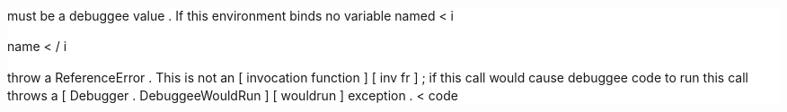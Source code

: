 must
be
a
debuggee
value
.
If
this
environment
binds
no
variable
named
<
i
>
name
<
/
i
>
throw
a
ReferenceError
.
This
is
not
an
[
invocation
function
]
[
inv
fr
]
;
if
this
call
would
cause
debuggee
code
to
run
this
call
throws
a
[
Debugger
.
DebuggeeWouldRun
]
[
wouldrun
]
exception
.
<
code
>